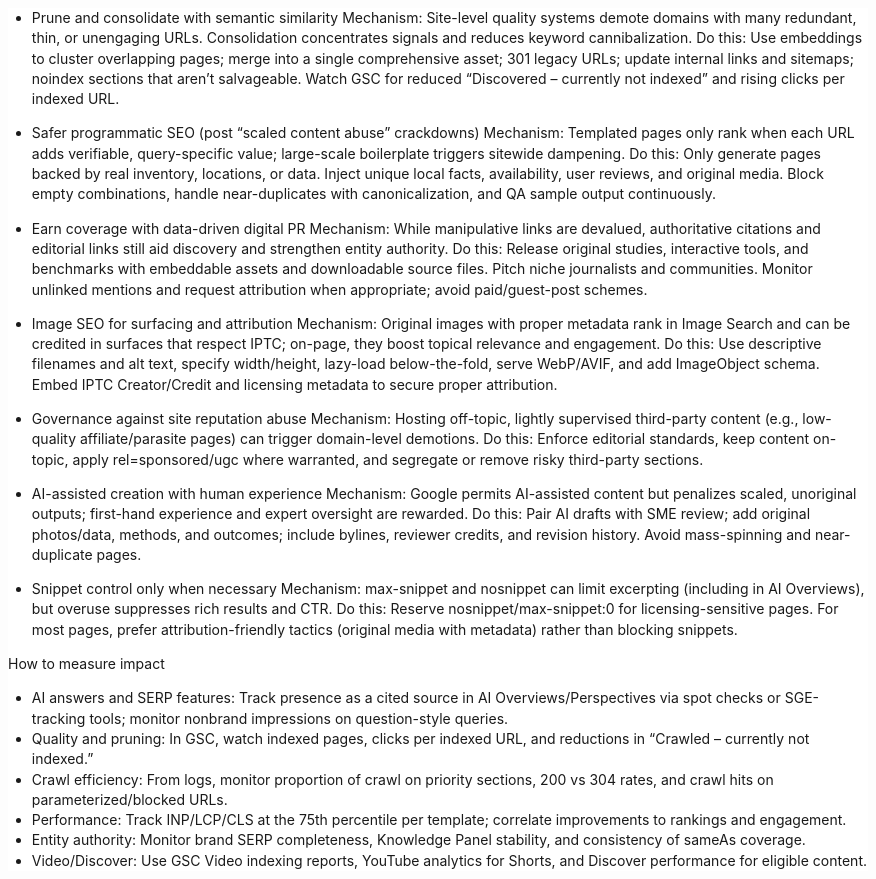 - Prune and consolidate with semantic similarity
  Mechanism: Site-level quality systems demote domains with many redundant, thin, or unengaging URLs. Consolidation concentrates signals and reduces keyword cannibalization.
  Do this: Use embeddings to cluster overlapping pages; merge into a single comprehensive asset; 301 legacy URLs; update internal links and sitemaps; noindex sections that aren’t salvageable. Watch GSC for reduced “Discovered – currently not indexed” and rising clicks per indexed URL.

- Safer programmatic SEO (post “scaled content abuse” crackdowns)
  Mechanism: Templated pages only rank when each URL adds verifiable, query-specific value; large-scale boilerplate triggers sitewide dampening.
  Do this: Only generate pages backed by real inventory, locations, or data. Inject unique local facts, availability, user reviews, and original media. Block empty combinations, handle near-duplicates with canonicalization, and QA sample output continuously.

- Earn coverage with data-driven digital PR
  Mechanism: While manipulative links are devalued, authoritative citations and editorial links still aid discovery and strengthen entity authority.
  Do this: Release original studies, interactive tools, and benchmarks with embeddable assets and downloadable source files. Pitch niche journalists and communities. Monitor unlinked mentions and request attribution when appropriate; avoid paid/guest-post schemes.

- Image SEO for surfacing and attribution
  Mechanism: Original images with proper metadata rank in Image Search and can be credited in surfaces that respect IPTC; on-page, they boost topical relevance and engagement.
  Do this: Use descriptive filenames and alt text, specify width/height, lazy-load below-the-fold, serve WebP/AVIF, and add ImageObject schema. Embed IPTC Creator/Credit and licensing metadata to secure proper attribution.

- Governance against site reputation abuse
  Mechanism: Hosting off-topic, lightly supervised third-party content (e.g., low-quality affiliate/parasite pages) can trigger domain-level demotions.
  Do this: Enforce editorial standards, keep content on-topic, apply rel=sponsored/ugc where warranted, and segregate or remove risky third-party sections.

- AI-assisted creation with human experience
  Mechanism: Google permits AI-assisted content but penalizes scaled, unoriginal outputs; first-hand experience and expert oversight are rewarded.
  Do this: Pair AI drafts with SME review; add original photos/data, methods, and outcomes; include bylines, reviewer credits, and revision history. Avoid mass-spinning and near-duplicate pages.

- Snippet control only when necessary
  Mechanism: max-snippet and nosnippet can limit excerpting (including in AI Overviews), but overuse suppresses rich results and CTR.
  Do this: Reserve nosnippet/max-snippet:0 for licensing-sensitive pages. For most pages, prefer attribution-friendly tactics (original media with metadata) rather than blocking snippets.

How to measure impact
- AI answers and SERP features: Track presence as a cited source in AI Overviews/Perspectives via spot checks or SGE-tracking tools; monitor nonbrand impressions on question-style queries.
- Quality and pruning: In GSC, watch indexed pages, clicks per indexed URL, and reductions in “Crawled – currently not indexed.”
- Crawl efficiency: From logs, monitor proportion of crawl on priority sections, 200 vs 304 rates, and crawl hits on parameterized/blocked URLs.
- Performance: Track INP/LCP/CLS at the 75th percentile per template; correlate improvements to rankings and engagement.
- Entity authority: Monitor brand SERP completeness, Knowledge Panel stability, and consistency of sameAs coverage.
- Video/Discover: Use GSC Video indexing reports, YouTube analytics for Shorts, and Discover performance for eligible content.
